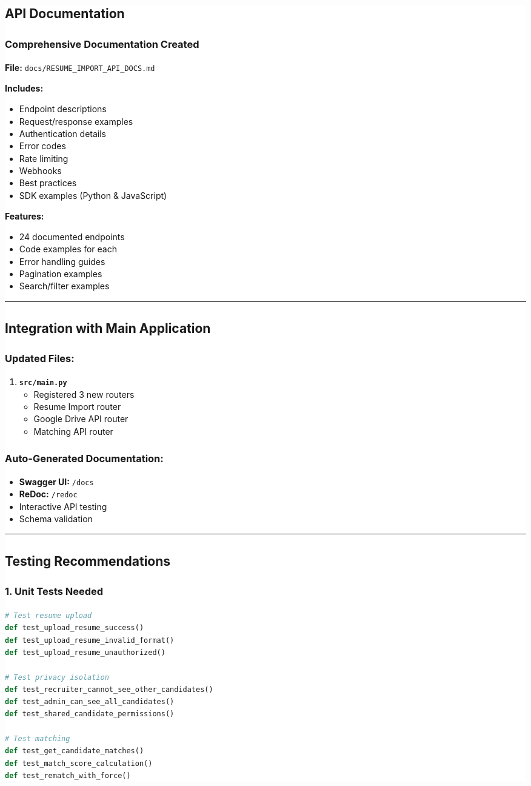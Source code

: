 
## API Documentation

### Comprehensive Documentation Created
**File:** `docs/RESUME_IMPORT_API_DOCS.md`

**Includes:**
- Endpoint descriptions
- Request/response examples
- Authentication details
- Error codes
- Rate limiting
- Webhooks
- Best practices
- SDK examples (Python & JavaScript)

**Features:**
- 24 documented endpoints
- Code examples for each
- Error handling guides
- Pagination examples
- Search/filter examples

---

## Integration with Main Application

### Updated Files:
1. **`src/main.py`**
   - Registered 3 new routers
   - Resume Import router
   - Google Drive API router
   - Matching API router

### Auto-Generated Documentation:
- **Swagger UI:** `/docs`
- **ReDoc:** `/redoc`
- Interactive API testing
- Schema validation

---

## Testing Recommendations

### 1. Unit Tests Needed
```python
# Test resume upload
def test_upload_resume_success()
def test_upload_resume_invalid_format()
def test_upload_resume_unauthorized()

# Test privacy isolation
def test_recruiter_cannot_see_other_candidates()
def test_admin_can_see_all_candidates()
def test_shared_candidate_permissions()

# Test matching
def test_get_candidate_matches()
def test_match_score_calculation()
def test_rematch_with_force()
```
